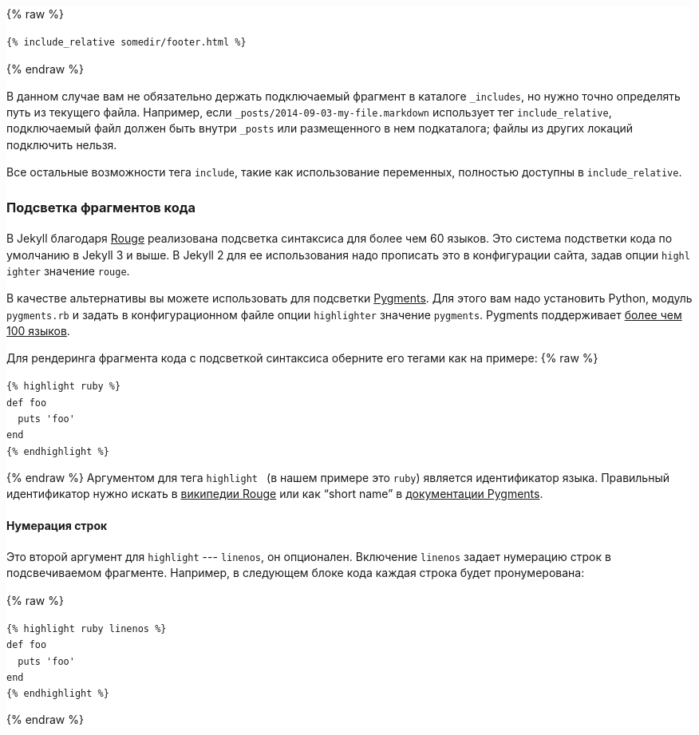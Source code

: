 {% raw %}
```liquid
{% include_relative somedir/footer.html %}
```
{% endraw %}

В данном случае вам не обязательно держать подключаемый фрагмент в каталоге `_includes`, но нужно точно определять  путь из текущего файла. Например, если `_posts/2014-09-03-my-file.markdown` использует тег `include_relative`, подключаемый файл должен быть внутри `_posts` или размещенного в нем подкаталога; файлы из других локаций подключить нельзя.

Все остальные возможности тега `include`, такие как использование переменных, полностью  доступны в `include_relative`.

### Подсветка фрагментов кода

В Jekyll благодаря [Rouge](http://rouge.jneen.net/) реализована подсветка синтаксиса для более чем 60 языков. Это система подстветки кода по умолчанию в Jekyll 3 и выше. В Jekyll 2 для ее использования надо прописать это в  конфигурации сайта, задав опции  `highlighter` значение `rouge`.

В качестве альтернативы вы можете использовать для подсветки [Pygments](http://pygments.org/). Для этого вам надо установить Python, модуль `pygments.rb`  и задать в конфигурационном файле опции  `highlighter` значение `pygments`. Pygments  поддерживает [более чем 100 языков](http://pygments.org/languages/).

Для рендеринга фрагмента кода с подсветкой синтаксиса оберните его тегами как на примере:
{% raw %}
```liquid
{% highlight ruby %}
def foo
  puts 'foo'
end
{% endhighlight %}
```
{% endraw %}
Аргументом для тега `highlight ` (в нашем примере это `ruby`) является идентификатор языка. Правильный идентификатор нужно искать в [википедии Rouge](https://github.com/jneen/rouge/wiki/List-of-supported-languages-and-lexers) или как “short name”  в [документации Pygments](http://pygments.org/docs/lexers/).

#### Нумерация строк

Это второй аргумент для `highlight` --- `linenos`, он опционален. Включение `linenos` задает нумерацию строк в подсвечиваемом фрагменте. Например, в следующем блоке кода каждая строка будет пронумерована:

{% raw %}
```liquid
{% highlight ruby linenos %}
def foo
  puts 'foo'
end
{% endhighlight %}
```
{% endraw %}

